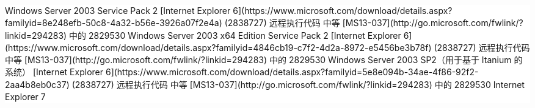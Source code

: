 <tr>
<td style="border:1px solid black;">
Windows Server 2003 Service Pack 2
</td>
<td style="border:1px solid black;">
[Internet Explorer 6](https://www.microsoft.com/download/details.aspx?familyid=8e248efb-50c8-4a32-b56e-3926a07f2e4a)  
(2838727)
</td>
<td style="border:1px solid black;">
远程执行代码
</td>
<td style="border:1px solid black;">
中等
</td>
<td style="border:1px solid black;">
[MS13-037](http://go.microsoft.com/fwlink/?linkid=294283) 中的 2829530
</td>
</tr>
<tr class="alternateRow">
<td style="border:1px solid black;">
Windows Server 2003 x64 Edition Service Pack 2
</td>
<td style="border:1px solid black;">
[Internet Explorer 6](https://www.microsoft.com/download/details.aspx?familyid=4846cb19-c7f2-4d2a-8972-e5456be3b78f)  
(2838727)
</td>
<td style="border:1px solid black;">
远程执行代码
</td>
<td style="border:1px solid black;">
中等
</td>
<td style="border:1px solid black;">
[MS13-037](http://go.microsoft.com/fwlink/?linkid=294283) 中的 2829530
</td>
</tr>
<tr>
<td style="border:1px solid black;">
Windows Server 2003 SP2（用于基于 Itanium 的系统）
</td>
<td style="border:1px solid black;">
[Internet Explorer 6](https://www.microsoft.com/download/details.aspx?familyid=5e8e094b-34ae-4f86-92f2-2aa4b8eb0c37)  
(2838727)
</td>
<td style="border:1px solid black;">
远程执行代码
</td>
<td style="border:1px solid black;">
中等
</td>
<td style="border:1px solid black;">
[MS13-037](http://go.microsoft.com/fwlink/?linkid=294283) 中的 2829530
</td>
</tr>
<tr>
<th colspan="5" style="border:1px solid black;">
Internet Explorer 7
</th>
</tr>
<tr class="alternateRow">
<td style="border:1px solid black;">